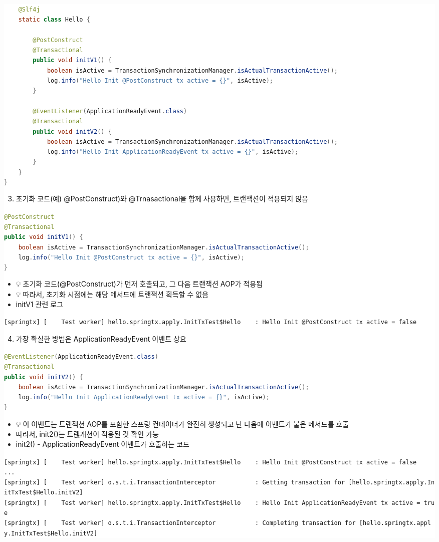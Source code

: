 ```java
    @Slf4j
    static class Hello {

        @PostConstruct
        @Transactional
        public void initV1() {
            boolean isActive = TransactionSynchronizationManager.isActualTransactionActive();
            log.info("Hello Init @PostConstruct tx active = {}", isActive);
        }

        @EventListener(ApplicationReadyEvent.class)
        @Transactional
        public void initV2() {
            boolean isActive = TransactionSynchronizationManager.isActualTransactionActive();
            log.info("Hello Init ApplicationReadyEvent tx active = {}", isActive);
        }
    }
}
```

3. 초기화 코드(예) @PostConstruct)와 @Trnasactional을 함께 사용하면, 트랜잭션이 적용되지 않음
```java
@PostConstruct
@Transactional
public void initV1() {
    boolean isActive = TransactionSynchronizationManager.isActualTransactionActive();
    log.info("Hello Init @PostConstruct tx active = {}", isActive);
}
```
  - 💡 초기화 코드(@PostConstruct)가 먼저 호출되고, 그 다음 트랜잭션 AOP가 적용됨
  - 💡 따라서, 초기화 시점에는 해당 메서드에 트랜잭션 획득할 수 없음
  - initV1 관련 로그
```
[springtx] [    Test worker] hello.springtx.apply.InitTxTest$Hello    : Hello Init @PostConstruct tx active = false
```

4. 가장 확실한 방법은 ApplicationReadyEvent 이벤트 상요
```java
@EventListener(ApplicationReadyEvent.class)
@Transactional
public void initV2() {
    boolean isActive = TransactionSynchronizationManager.isActualTransactionActive();
    log.info("Hello Init ApplicationReadyEvent tx active = {}", isActive);
}
```
  - 💡 이 이벤트는 트랜잭션 AOP를 포함한 스프링 컨테이너가 완전히 생성되고 난 다음에 이벤트가 붙은 메서드를 호출
  - 따라서, init2()는 트랝개션이 적용된 것 확인 가능
  - init2() - ApplicationReadyEvent 이벤트가 호출하는 코드
```
[springtx] [    Test worker] hello.springtx.apply.InitTxTest$Hello    : Hello Init @PostConstruct tx active = false
...
[springtx] [    Test worker] o.s.t.i.TransactionInterceptor           : Getting transaction for [hello.springtx.apply.InitTxTest$Hello.initV2]
[springtx] [    Test worker] hello.springtx.apply.InitTxTest$Hello    : Hello Init ApplicationReadyEvent tx active = true
[springtx] [    Test worker] o.s.t.i.TransactionInterceptor           : Completing transaction for [hello.springtx.apply.InitTxTest$Hello.initV2]
```
